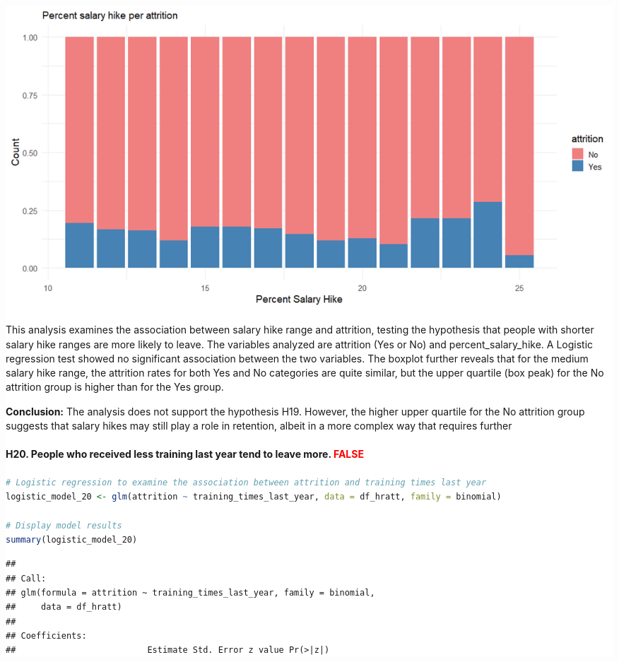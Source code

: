 ![](employee_attrition_analysis_files/figure-gfm/unnamed-chunk-57-2.png)

This analysis examines the association between salary hike range and
attrition, testing the hypothesis that people with shorter salary hike
ranges are more likely to leave. The variables analyzed are attrition
(Yes or No) and percent_salary_hike. A Logistic regression test showed
no significant association between the two variables. The boxplot
further reveals that for the medium salary hike range, the attrition
rates for both Yes and No categories are quite similar, but the upper
quartile (box peak) for the No attrition group is higher than for the
Yes group.

**Conclusion:** The analysis does not support the hypothesis H19.
However, the higher upper quartile for the No attrition group suggests
that salary hikes may still play a role in retention, albeit in a more
complex way that requires further

#### H20. People who received less training last year tend to leave more. **<span style="color: red;">FALSE</span>**

``` r
# Logistic regression to examine the association between attrition and training times last year
logistic_model_20 <- glm(attrition ~ training_times_last_year, data = df_hratt, family = binomial)

# Display model results
summary(logistic_model_20)
```

    ## 
    ## Call:
    ## glm(formula = attrition ~ training_times_last_year, family = binomial, 
    ##     data = df_hratt)
    ## 
    ## Coefficients:
    ##                          Estimate Std. Error z value Pr(>|z|)    